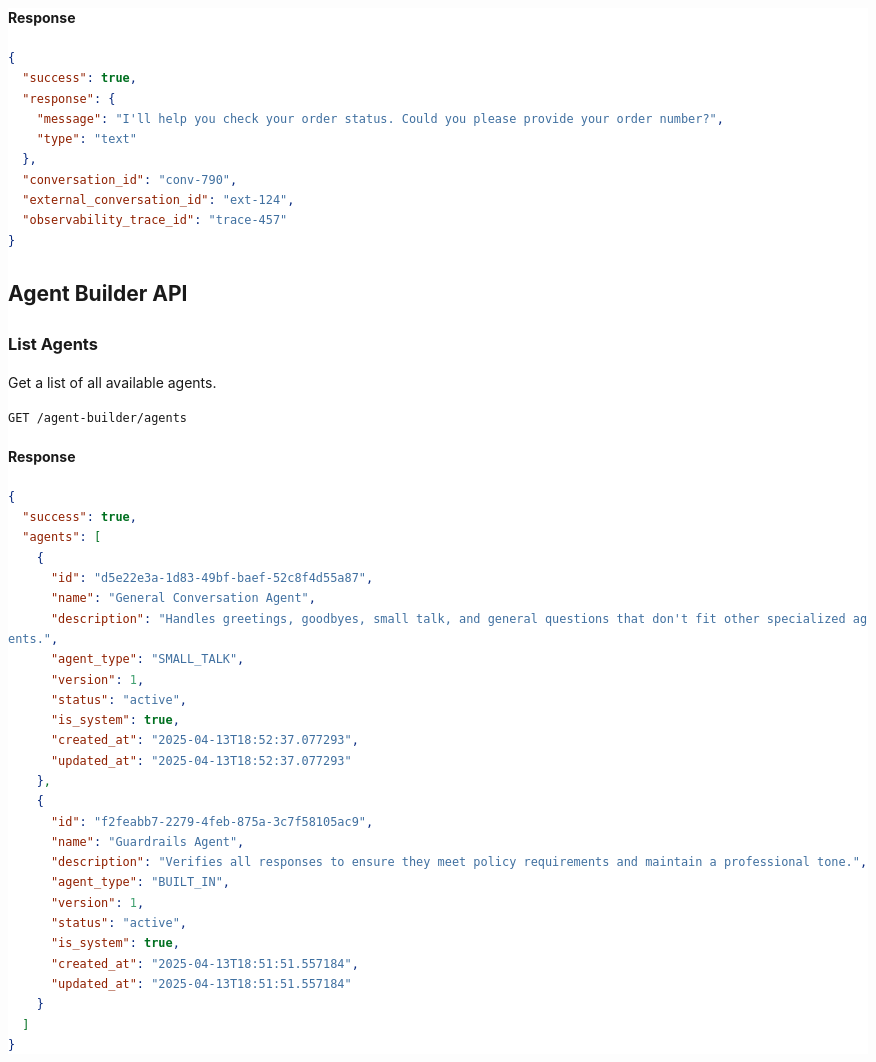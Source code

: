 #### Response

```json
{
  "success": true,
  "response": {
    "message": "I'll help you check your order status. Could you please provide your order number?",
    "type": "text"
  },
  "conversation_id": "conv-790",
  "external_conversation_id": "ext-124",
  "observability_trace_id": "trace-457"
}
```

## Agent Builder API

### List Agents

Get a list of all available agents.

```
GET /agent-builder/agents
```

#### Response

```json
{
  "success": true,
  "agents": [
    {
      "id": "d5e22e3a-1d83-49bf-baef-52c8f4d55a87",
      "name": "General Conversation Agent",
      "description": "Handles greetings, goodbyes, small talk, and general questions that don't fit other specialized agents.",
      "agent_type": "SMALL_TALK",
      "version": 1,
      "status": "active",
      "is_system": true,
      "created_at": "2025-04-13T18:52:37.077293",
      "updated_at": "2025-04-13T18:52:37.077293"
    },
    {
      "id": "f2feabb7-2279-4feb-875a-3c7f58105ac9",
      "name": "Guardrails Agent",
      "description": "Verifies all responses to ensure they meet policy requirements and maintain a professional tone.",
      "agent_type": "BUILT_IN",
      "version": 1,
      "status": "active",
      "is_system": true,
      "created_at": "2025-04-13T18:51:51.557184",
      "updated_at": "2025-04-13T18:51:51.557184"
    }
  ]
}
```

